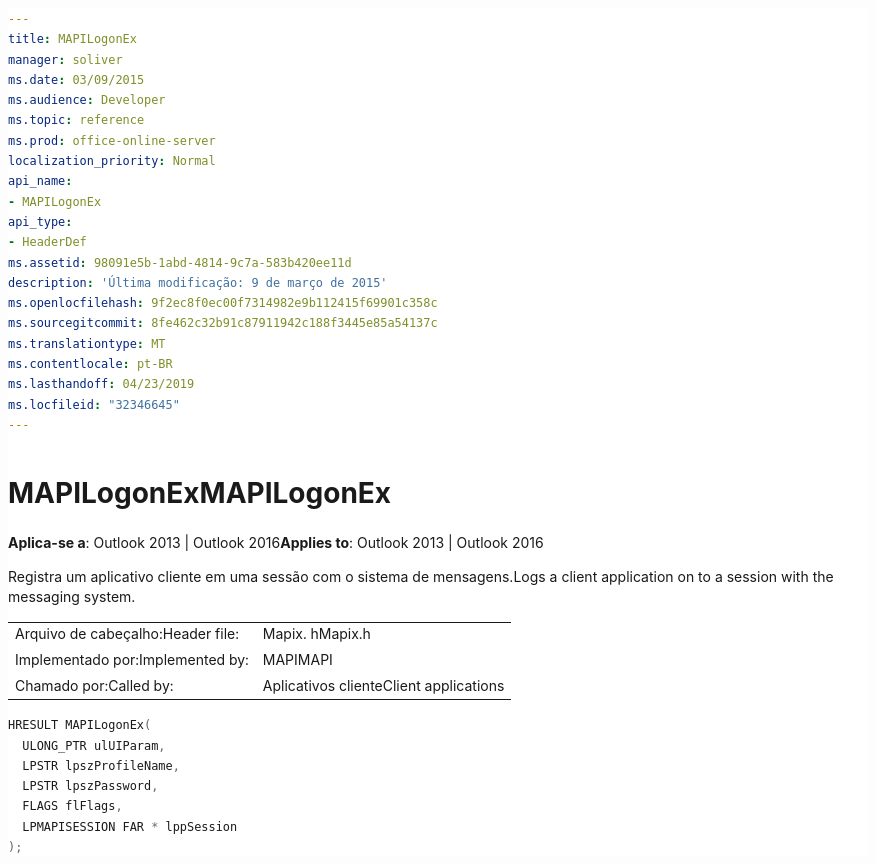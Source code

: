 ```yaml
---
title: MAPILogonEx
manager: soliver
ms.date: 03/09/2015
ms.audience: Developer
ms.topic: reference
ms.prod: office-online-server
localization_priority: Normal
api_name:
- MAPILogonEx
api_type:
- HeaderDef
ms.assetid: 98091e5b-1abd-4814-9c7a-583b420ee11d
description: 'Última modificação: 9 de março de 2015'
ms.openlocfilehash: 9f2ec8f0ec00f7314982e9b112415f69901c358c
ms.sourcegitcommit: 8fe462c32b91c87911942c188f3445e85a54137c
ms.translationtype: MT
ms.contentlocale: pt-BR
ms.lasthandoff: 04/23/2019
ms.locfileid: "32346645"
---
```

# <a name="mapilogonex"></a><span data-ttu-id="5f28d-103">MAPILogonEx</span><span class="sxs-lookup"><span data-stu-id="5f28d-103">MAPILogonEx</span></span>

  
  
<span data-ttu-id="5f28d-104">**Aplica-se a**: Outlook 2013 | Outlook 2016</span><span class="sxs-lookup"><span data-stu-id="5f28d-104">**Applies to**: Outlook 2013 | Outlook 2016</span></span> 
  
<span data-ttu-id="5f28d-105">Registra um aplicativo cliente em uma sessão com o sistema de mensagens.</span><span class="sxs-lookup"><span data-stu-id="5f28d-105">Logs a client application on to a session with the messaging system.</span></span> 
  
|||
|:-----|:-----|
|<span data-ttu-id="5f28d-106">Arquivo de cabeçalho:</span><span class="sxs-lookup"><span data-stu-id="5f28d-106">Header file:</span></span>  <br/> |<span data-ttu-id="5f28d-107">Mapix. h</span><span class="sxs-lookup"><span data-stu-id="5f28d-107">Mapix.h</span></span>  <br/> |
|<span data-ttu-id="5f28d-108">Implementado por:</span><span class="sxs-lookup"><span data-stu-id="5f28d-108">Implemented by:</span></span>  <br/> |<span data-ttu-id="5f28d-109">MAPI</span><span class="sxs-lookup"><span data-stu-id="5f28d-109">MAPI</span></span>  <br/> |
|<span data-ttu-id="5f28d-110">Chamado por:</span><span class="sxs-lookup"><span data-stu-id="5f28d-110">Called by:</span></span>  <br/> |<span data-ttu-id="5f28d-111">Aplicativos cliente</span><span class="sxs-lookup"><span data-stu-id="5f28d-111">Client applications</span></span>  <br/> |
   
```cpp
HRESULT MAPILogonEx(
  ULONG_PTR ulUIParam,
  LPSTR lpszProfileName,
  LPSTR lpszPassword,
  FLAGS flFlags,
  LPMAPISESSION FAR * lppSession
);
```
